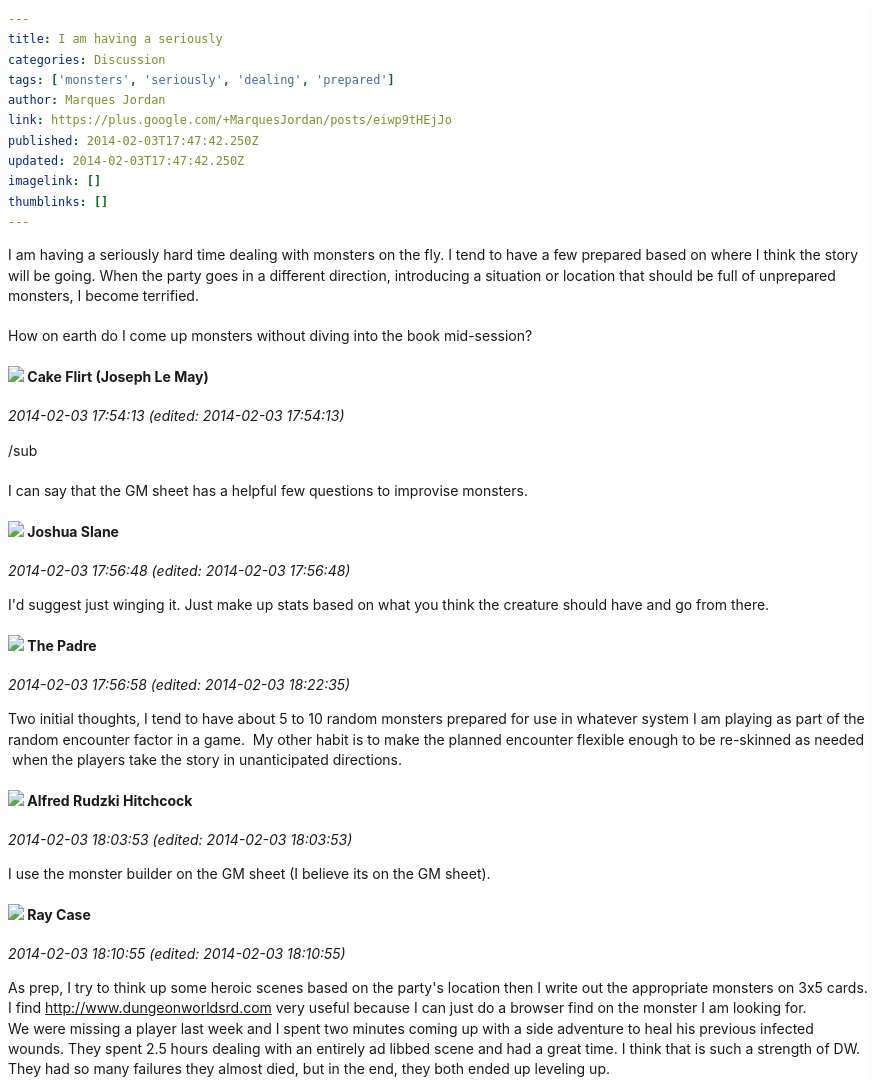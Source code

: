 ```yaml
---
title: I am having a seriously
categories: Discussion
tags: ['monsters', 'seriously', 'dealing', 'prepared']
author: Marques Jordan
link: https://plus.google.com/+MarquesJordan/posts/eiwp9tHEjJo
published: 2014-02-03T17:47:42.250Z
updated: 2014-02-03T17:47:42.250Z
imagelink: []
thumblinks: []
---
```


I am having a seriously hard time dealing with monsters on the fly. I tend to have a few prepared based on where I think the story will be going. When the party goes in a different direction, introducing a situation or location that should be full of unprepared monsters, I become terrified.<br /><br />How on earth do I come up monsters without diving into the book mid-session?
<div id='comment z13gehsa2mvtszlb104cidaaiurcuvhydfg'>
  <h4><img src='{{site.baseurl}}//images/avatars/118274317738578754478_photo.jpg'> Cake Flirt (Joseph Le May)</h4>
      <p><cite>2014-02-03 17:54:13 (edited: 2014-02-03 17:54:13)</cite></p>
        <p>/sub<br /><br />I can say that the GM sheet has a helpful few questions to improvise monsters.</p>
</div>
        

<div id='comment z13gehsa2mvtszlb104cidaaiurcuvhydfg'>
  <h4><img src='{{site.baseurl}}//images/avatars/105734746085827798569_photo.jpg'> Joshua Slane</h4>
      <p><cite>2014-02-03 17:56:48 (edited: 2014-02-03 17:56:48)</cite></p>
        <p>I&#39;d suggest just winging it. Just make up stats based on what you think the creature should have and go from there. </p>
</div>
        

<div id='comment z13gehsa2mvtszlb104cidaaiurcuvhydfg'>
  <h4><img src='{{site.baseurl}}//images/avatars/102953378950954656315_photo.jpg'> The Padre</h4>
      <p><cite>2014-02-03 17:56:58 (edited: 2014-02-03 18:22:35)</cite></p>
        <p>Two initial thoughts, I tend to have about 5 to 10 random monsters prepared for use in whatever system I am playing as part of the random encounter factor in a game.  My other habit is to make the planned encounter flexible enough to be re-skinned as needed  when the players take the story in unanticipated directions. </p>
</div>
        

<div id='comment z13gehsa2mvtszlb104cidaaiurcuvhydfg'>
  <h4><img src='{{site.baseurl}}//images/avatars/100812462809734403456_photo.jpg'> Alfred Rudzki Hitchcock</h4>
      <p><cite>2014-02-03 18:03:53 (edited: 2014-02-03 18:03:53)</cite></p>
        <p>I use the monster builder on the GM sheet (I believe its on the GM sheet).</p>
</div>
        

<div id='comment z13gehsa2mvtszlb104cidaaiurcuvhydfg'>
  <h4><img src='{{site.baseurl}}//images/avatars/113979844929126196037_photo.jpg'> Ray Case</h4>
      <p><cite>2014-02-03 18:10:55 (edited: 2014-02-03 18:10:55)</cite></p>
        <p>As prep, I try to think up some heroic scenes based on the party&#39;s location then I write out the appropriate monsters on 3x5 cards.  I find <a href="http://www.dungeonworldsrd.com" class="ot-anchor">http://www.dungeonworldsrd.com</a> very useful because I can just do a browser find on the monster I am looking for.<br />We were missing a player last week and I spent two minutes coming up with a side adventure to heal his previous infected wounds. They spent 2.5 hours dealing with an entirely ad libbed scene and had a great time. I think that is such a strength of DW.  They had so many failures they almost died, but in the end, they both ended up leveling up.</p>
</div>
        